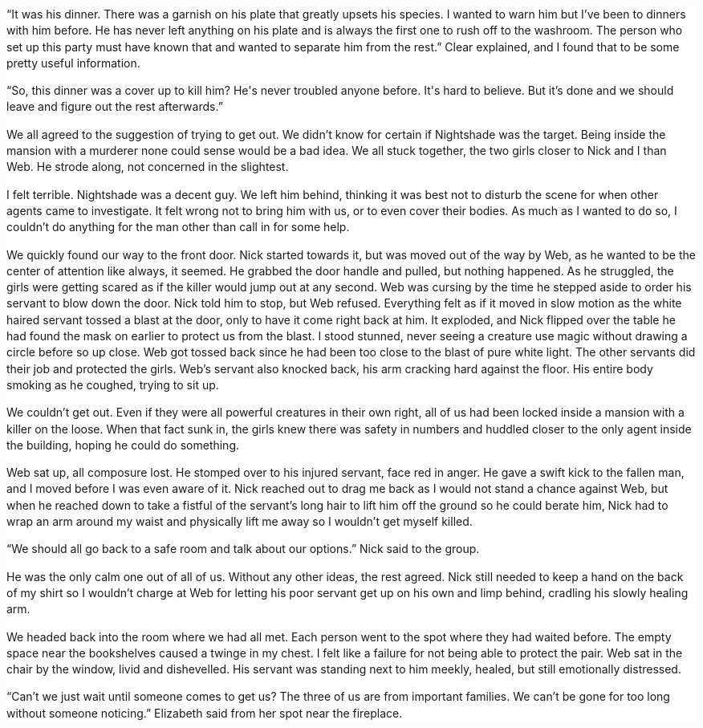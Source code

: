 “It was his dinner. There was a garnish on his plate that greatly upsets his species. I wanted to warn him but I’ve been to dinners with him before. He has never left anything on his plate and is always the first one to rush off to the washroom. The person who set up this party must have known that and wanted to separate him from the rest.” Clear explained, and I found that to be some pretty useful information. 

“So, this dinner was a cover up to kill him? He's never troubled anyone before. It's hard to believe. But it’s done and we should leave and figure out the rest afterwards.”  

We all agreed to the suggestion of trying to get out. We didn’t know for certain if Nightshade was the target. Being inside the mansion with a murderer none could sense would be a bad idea. We all stuck together, the two girls closer to Nick and I than Web. He strode along, not concerned in the slightest.  

I felt terrible. Nightshade was a decent guy. We left him behind, thinking it was best not to disturb the scene for when other agents came to investigate. It felt wrong not to bring him with us, or to even cover their bodies. As much as I wanted to do so, I couldn’t do anything for the man other than call in for some help. 

We quickly found our way to the front door. Nick started towards it, but was moved out of the way by Web, as he wanted to be the center of attention like always, it seemed. He grabbed the door handle and pulled, but nothing happened. As he struggled, the girls were getting scared as if the killer would jump out at any second. Web was cursing by the time he stepped aside to order his servant to blow down the door. Nick told him to stop, but Web refused. Everything felt as if it moved in slow motion as the white haired servant tossed a blast at the door, only to have it come right back at him. It exploded, and Nick flipped over the table he had found the mask on earlier to protect us from the blast. I stood stunned, never seeing a creature use magic without drawing a circle before so up close. Web got tossed back since he had been too close to the blast of pure white light. The other servants did their job and protected the girls. Web’s servant also knocked back, his arm cracking hard against the floor. His entire body smoking as he coughed, trying to sit up. 

We couldn’t get out. Even if they were all powerful creatures in their own right, all of us had been locked inside a mansion with a killer on the loose. When that fact sunk in, the girls knew there was safety in numbers and huddled closer to the only agent inside the building, hoping he could do something. 

Web sat up, all composure lost. He stomped over to his injured servant, face red in anger. He gave a swift kick to the fallen man, and I moved before I was even aware of it. Nick reached out to drag me back as I would not stand a chance against Web, but when he reached down to take a fistful of the servant’s long hair to lift him off the ground so he could berate him, Nick had to wrap an arm around my waist and physically lift me away so I wouldn’t get myself killed.  

“We should all go back to a safe room and talk about our options.” Nick said to the group. 

He was the only calm one out of all of us. Without any other ideas, the rest agreed. Nick still needed to keep a hand on the back of my shirt so I wouldn’t charge at Web for letting his poor servant get up on his own and limp behind, cradling his slowly healing arm.  

We headed back into the room where we had all met. Each person went to the spot where they had waited before. The empty space near the bookshelves caused a twinge in my chest. I felt like a failure for not being able to protect the pair. Web sat in the chair by the window, livid and dishevelled. His servant was standing next to him meekly, healed, but still emotionally distressed.  

“Can’t we just wait until someone comes to get us? The three of us are from important families. We can’t be gone for too long without someone noticing.” Elizabeth said from her spot near the fireplace. 
